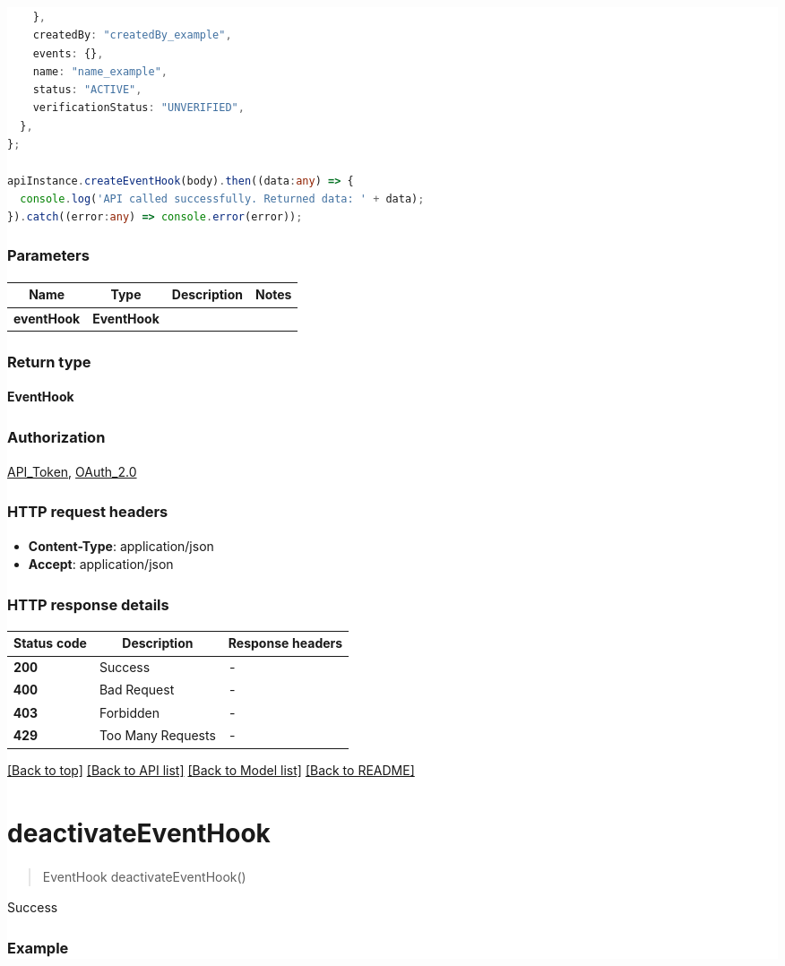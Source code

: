 ```typescript
    },
    createdBy: "createdBy_example",
    events: {},
    name: "name_example",
    status: "ACTIVE",
    verificationStatus: "UNVERIFIED",
  },
};

apiInstance.createEventHook(body).then((data:any) => {
  console.log('API called successfully. Returned data: ' + data);
}).catch((error:any) => console.error(error));
```


### Parameters

Name | Type | Description  | Notes
------------- | ------------- | ------------- | -------------
 **eventHook** | **EventHook**|  |


### Return type

**EventHook**

### Authorization

[API_Token](README.md#API_Token), [OAuth_2.0](README.md#OAuth_2.0)

### HTTP request headers

 - **Content-Type**: application/json
 - **Accept**: application/json


### HTTP response details
| Status code | Description | Response headers |
|-------------|-------------|------------------|
**200** | Success |  -  |
**400** | Bad Request |  -  |
**403** | Forbidden |  -  |
**429** | Too Many Requests |  -  |

[[Back to top]](#) [[Back to API list]](README.md#documentation-for-api-endpoints) [[Back to Model list]](README.md#documentation-for-models) [[Back to README]](README.md)

# **deactivateEventHook**
> EventHook deactivateEventHook()

Success

### Example
